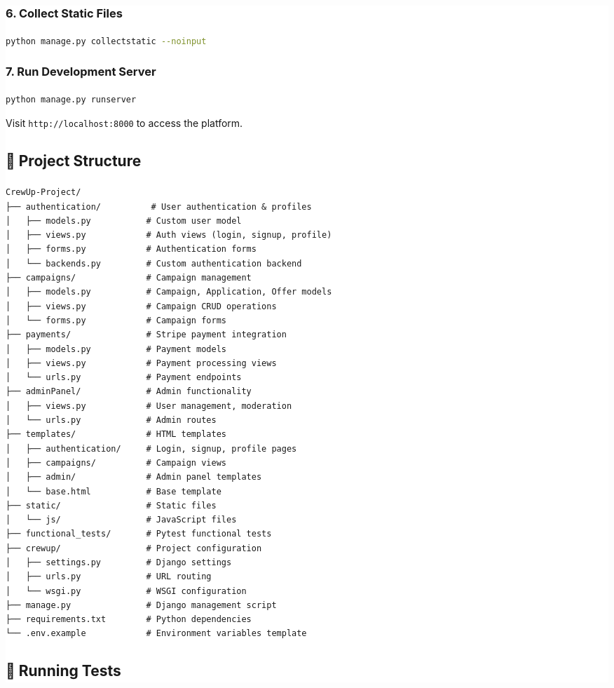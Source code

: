 ### 6. Collect Static Files

```bash
python manage.py collectstatic --noinput
```

### 7. Run Development Server

```bash
python manage.py runserver
```

Visit `http://localhost:8000` to access the platform.

## 📁 Project Structure

```
CrewUp-Project/
├── authentication/          # User authentication & profiles
│   ├── models.py           # Custom user model
│   ├── views.py            # Auth views (login, signup, profile)
│   ├── forms.py            # Authentication forms
│   └── backends.py         # Custom authentication backend
├── campaigns/              # Campaign management
│   ├── models.py           # Campaign, Application, Offer models
│   ├── views.py            # Campaign CRUD operations
│   └── forms.py            # Campaign forms
├── payments/               # Stripe payment integration
│   ├── models.py           # Payment models
│   ├── views.py            # Payment processing views
│   └── urls.py             # Payment endpoints
├── adminPanel/             # Admin functionality
│   ├── views.py            # User management, moderation
│   └── urls.py             # Admin routes
├── templates/              # HTML templates
│   ├── authentication/     # Login, signup, profile pages
│   ├── campaigns/          # Campaign views
│   ├── admin/              # Admin panel templates
│   └── base.html           # Base template
├── static/                 # Static files
│   └── js/                 # JavaScript files
├── functional_tests/       # Pytest functional tests
├── crewup/                 # Project configuration
│   ├── settings.py         # Django settings
│   ├── urls.py             # URL routing
│   └── wsgi.py             # WSGI configuration
├── manage.py               # Django management script
├── requirements.txt        # Python dependencies
└── .env.example            # Environment variables template
```

## 🧪 Running Tests
